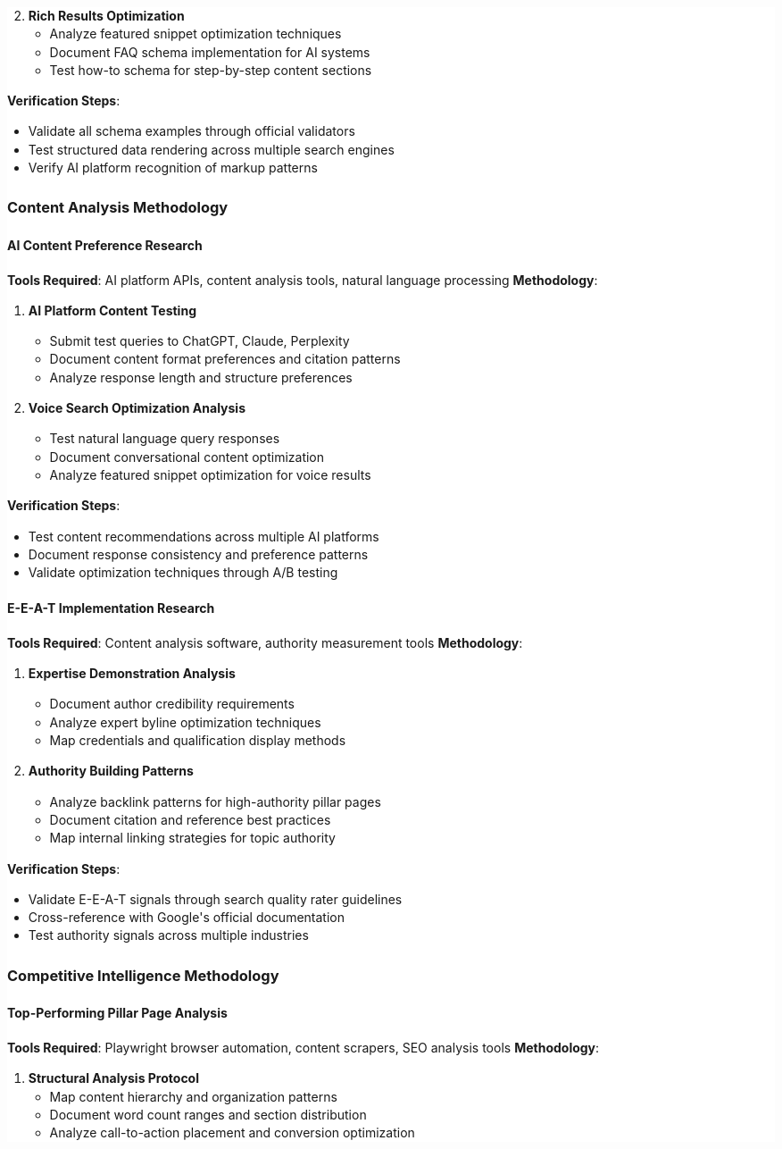 2. **Rich Results Optimization**
   - Analyze featured snippet optimization techniques
   - Document FAQ schema implementation for AI systems
   - Test how-to schema for step-by-step content sections

**Verification Steps**:
- Validate all schema examples through official validators
- Test structured data rendering across multiple search engines
- Verify AI platform recognition of markup patterns

### Content Analysis Methodology

#### AI Content Preference Research
**Tools Required**: AI platform APIs, content analysis tools, natural language processing
**Methodology**:
1. **AI Platform Content Testing**
   - Submit test queries to ChatGPT, Claude, Perplexity
   - Document content format preferences and citation patterns
   - Analyze response length and structure preferences

2. **Voice Search Optimization Analysis**
   - Test natural language query responses
   - Document conversational content optimization
   - Analyze featured snippet optimization for voice results

**Verification Steps**:
- Test content recommendations across multiple AI platforms
- Document response consistency and preference patterns
- Validate optimization techniques through A/B testing

#### E-E-A-T Implementation Research
**Tools Required**: Content analysis software, authority measurement tools
**Methodology**:
1. **Expertise Demonstration Analysis**
   - Document author credibility requirements
   - Analyze expert byline optimization techniques
   - Map credentials and qualification display methods

2. **Authority Building Patterns**
   - Analyze backlink patterns for high-authority pillar pages
   - Document citation and reference best practices
   - Map internal linking strategies for topic authority

**Verification Steps**:
- Validate E-E-A-T signals through search quality rater guidelines
- Cross-reference with Google's official documentation
- Test authority signals across multiple industries

### Competitive Intelligence Methodology

#### Top-Performing Pillar Page Analysis
**Tools Required**: Playwright browser automation, content scrapers, SEO analysis tools
**Methodology**:
1. **Structural Analysis Protocol**
   - Map content hierarchy and organization patterns
   - Document word count ranges and section distribution
   - Analyze call-to-action placement and conversion optimization
